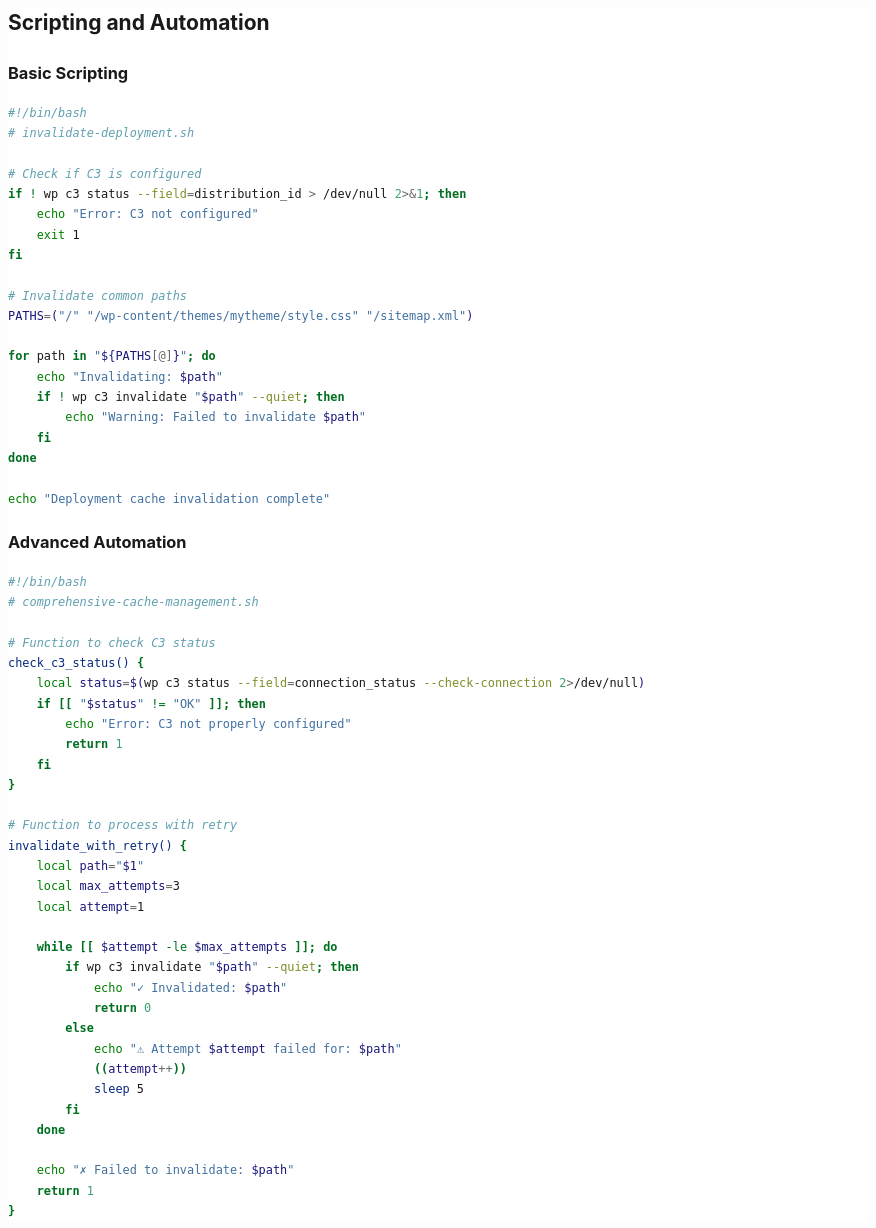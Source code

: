 
## Scripting and Automation

### Basic Scripting

```bash
#!/bin/bash
# invalidate-deployment.sh

# Check if C3 is configured
if ! wp c3 status --field=distribution_id > /dev/null 2>&1; then
    echo "Error: C3 not configured"
    exit 1
fi

# Invalidate common paths
PATHS=("/" "/wp-content/themes/mytheme/style.css" "/sitemap.xml")

for path in "${PATHS[@]}"; do
    echo "Invalidating: $path"
    if ! wp c3 invalidate "$path" --quiet; then
        echo "Warning: Failed to invalidate $path"
    fi
done

echo "Deployment cache invalidation complete"
```

### Advanced Automation

```bash
#!/bin/bash
# comprehensive-cache-management.sh

# Function to check C3 status
check_c3_status() {
    local status=$(wp c3 status --field=connection_status --check-connection 2>/dev/null)
    if [[ "$status" != "OK" ]]; then
        echo "Error: C3 not properly configured"
        return 1
    fi
}

# Function to process with retry
invalidate_with_retry() {
    local path="$1"
    local max_attempts=3
    local attempt=1
    
    while [[ $attempt -le $max_attempts ]]; do
        if wp c3 invalidate "$path" --quiet; then
            echo "✓ Invalidated: $path"
            return 0
        else
            echo "⚠ Attempt $attempt failed for: $path"
            ((attempt++))
            sleep 5
        fi
    done
    
    echo "✗ Failed to invalidate: $path"
    return 1
}

```